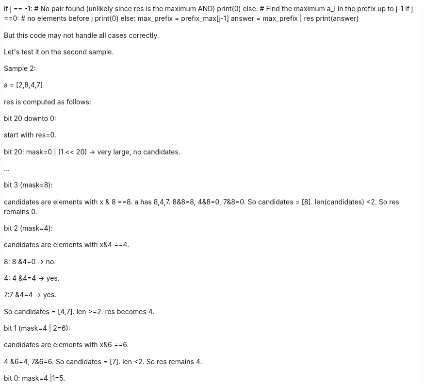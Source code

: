 if j == -1:
    # No pair found (unlikely since res is the maximum AND)
    print(0)
else:
    # Find the maximum a_i in the prefix up to j-1
    if j ==0:
        # no elements before j
        print(0)
    else:
        max_prefix = prefix_max[j-1]
        answer = max_prefix | res
        print(answer)

But this code may not handle all cases correctly.

Let's test it on the second sample.

Sample 2:

a = [2,8,4,7]

res is computed as follows:

bit 20 downto 0:

start with res=0.

bit 20: mask=0 | (1 << 20) → very large, no candidates.

...

bit 3 (mask=8):

candidates are elements with x & 8 ==8. a has 8,4,7. 8&8=8, 4&8=0, 7&8=0. So candidates = [8]. len(candidates) <2. So res remains 0.

bit 2 (mask=4):

candidates are elements with x&4 ==4.

8: 8 &4=0 → no.

4: 4 &4=4 → yes.

7:7 &4=4 → yes.

So candidates = [4,7]. len >=2. res becomes 4.

bit 1 (mask=4 | 2=6):

candidates are elements with x&6 ==6.

4 &6=4, 7&6=6. So candidates = [7]. len <2. So res remains 4.

bit 0: mask=4 |1=5.
